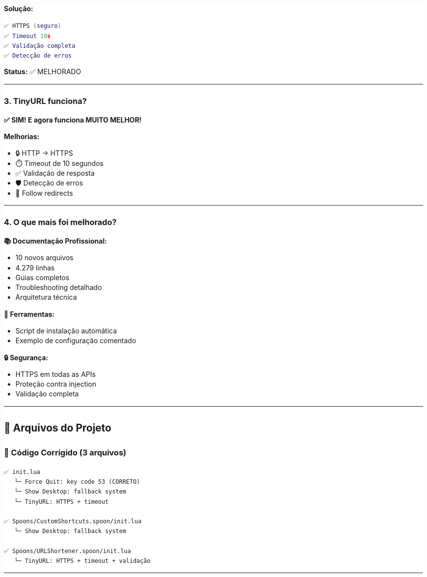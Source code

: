 **Solução:**
```lua
✅ HTTPS (seguro)
✅ Timeout 10s
✅ Validação completa
✅ Detecção de erros
```

**Status:** ✅ MELHORADO

---

### 3. TinyURL funciona?

**✅ SIM! E agora funciona MUITO MELHOR!**

**Melhorias:**
- 🔒 HTTP → HTTPS
- ⏱️ Timeout de 10 segundos
- ✅ Validação de resposta
- 🛡️ Detecção de erros
- 🔗 Follow redirects

---

### 4. O que mais foi melhorado?

**📚 Documentação Profissional:**
- 10 novos arquivos
- 4.279 linhas
- Guias completos
- Troubleshooting detalhado
- Arquitetura técnica

**🔧 Ferramentas:**
- Script de instalação automática
- Exemplo de configuração comentado

**🔒 Segurança:**
- HTTPS em todas as APIs
- Proteção contra injection
- Validação completa

---

## 📂 Arquivos do Projeto

### 🐛 Código Corrigido (3 arquivos)

```
✅ init.lua
   └─ Force Quit: key code 53 (CORRETO)
   └─ Show Desktop: fallback system
   └─ TinyURL: HTTPS + timeout

✅ Spoons/CustomShortcuts.spoon/init.lua
   └─ Show Desktop: fallback system

✅ Spoons/URLShortener.spoon/init.lua
   └─ TinyURL: HTTPS + timeout + validação
```

---